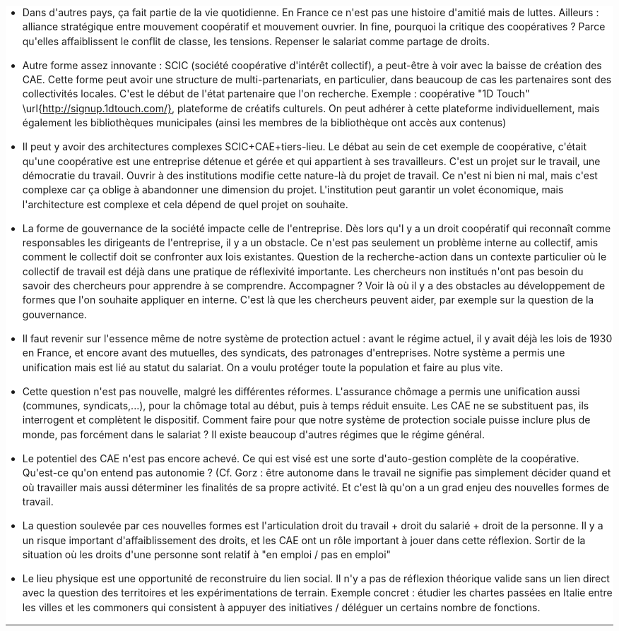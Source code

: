 * Dans d'autres pays, ça fait partie de la vie quotidienne. En France ce n'est pas une histoire d'amitié mais de luttes. Ailleurs : alliance stratégique entre mouvement coopératif et mouvement ouvrier. In fine, pourquoi la critique des coopératives ? Parce qu'elles affaiblissent le conflit de classe, les tensions.
Repenser le salariat comme partage de droits.

* Autre forme assez innovante : SCIC (société coopérative d'intérêt collectif), a peut-être à voir avec la baisse de création des CAE. Cette forme peut avoir une structure de multi-partenariats, en particulier, dans beaucoup de cas les partenaires sont des collectivités locales. C'est le début de l'état partenaire que l'on recherche.
Exemple : coopérative "1D Touch" \url{http://signup.1dtouch.com/}, plateforme de créatifs culturels. On peut adhérer à cette plateforme individuellement, mais également les bibliothèques municipales (ainsi les membres de la bibliothèque ont accès aux contenus)

* Il peut y avoir des architectures complexes SCIC+CAE+tiers-lieu. Le débat au sein de cet exemple de coopérative, c'était qu'une coopérative est une entreprise détenue et gérée et qui appartient à ses travailleurs. C'est un projet sur le travail, une démocratie du travail. Ouvrir à des institutions modifie cette nature-là du projet de travail. Ce n'est ni bien ni mal, mais c'est complexe car ça oblige à abandonner une dimension du projet. L'institution peut garantir un volet économique, mais l'architecture est complexe et cela dépend de quel projet on souhaite.

* La forme de gouvernance de la société impacte celle de l'entreprise. Dès lors qu'l y a un droit coopératif qui reconnaît comme responsables les dirigeants de l'entreprise, il y a un obstacle. Ce n'est pas seulement un problème interne au collectif, amis comment le collectif doit se confronter aux lois existantes. Question de la recherche-action dans un contexte particulier où le collectif de travail est déjà dans une pratique de réflexivité importante. Les chercheurs non institués n'ont pas besoin du savoir des chercheurs pour apprendre à se comprendre. Accompagner ? Voir là où il y a des obstacles au développement de formes que l'on souhaite appliquer en interne. C'est là que les chercheurs peuvent aider, par exemple sur la question de la gouvernance.

* Il faut revenir sur l'essence même de notre système de protection actuel : avant le régime actuel, il y avait déjà les lois de 1930 en France, et encore avant des mutuelles, des syndicats, des patronages d'entreprises. Notre système a permis une unification mais est lié au statut du salariat.
On a voulu protéger toute la population et faire au plus vite.

* Cette question n'est pas nouvelle, malgré les différentes réformes. L'assurance chômage a permis une unification aussi (communes, syndicats,...), pour la chômage total au début, puis à temps réduit ensuite. Les CAE ne se substituent pas, ils interrogent et complètent le dispositif. Comment faire pour que notre système de protection sociale puisse inclure plus de monde, pas forcément dans le salariat ? Il existe beaucoup d'autres régimes que le régime général.

* Le potentiel des CAE n'est pas encore achevé. Ce qui est visé est une sorte d'auto-gestion complète de la coopérative.
Qu'est-ce qu'on entend pas autonomie ? (Cf. Gorz : être autonome dans le travail ne signifie pas simplement décider quand et où travailler mais aussi déterminer les finalités de sa propre activité. Et c'est là qu'on a un grad enjeu des nouvelles formes de travail.

* La question soulevée par ces nouvelles formes est l'articulation droit du travail + droit du salarié + droit de la personne.
Il y a un risque important d'affaiblissement des droits, et les CAE ont un rôle important à jouer dans cette réflexion.
Sortir de la situation où les droits d'une personne sont relatif à "en emploi / pas en emploi"

* Le lieu physique est une opportunité de reconstruire du lien social. Il n'y a pas de réflexion théorique valide sans un lien direct avec la question des territoires et les expérimentations de terrain. Exemple concret : étudier les chartes passées en Italie entre les villes et les commoners qui consistent à appuyer des initiatives / déléguer un certains nombre de fonctions.

---